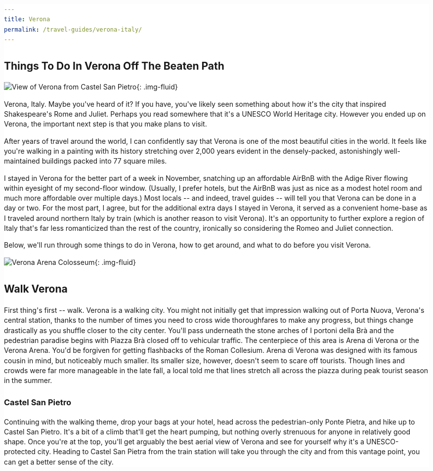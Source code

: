 ```yaml
---
title: Verona
permalink: /travel-guides/verona-italy/
---
```


## **Things To Do In Verona Off The Beaten Path**

![View of Verona from Castel San Pietro](https://withoutapath.com/wp-content/uploads/2018/01/view-from-castel-san-pietro-in-verona-1024x683.jpg){: .img-fluid}

Verona, Italy. Maybe you've heard of it? If you have, you've likely seen something about how it's the city that inspired Shakespeare's Rome and Juliet. Perhaps you read somewhere that it's a UNESCO World Heritage city. However you ended up on Verona, the important next step is that you make plans to visit.

After years of travel around the world, I can confidently say that Verona is one of the most beautiful cities in the world. It feels like you're walking in a painting with its history stretching over 2,000 years evident in the densely-packed, astonishingly well-maintained buildings packed into 77 square miles.

I stayed in Verona for the better part of a week in November, snatching up an affordable AirBnB with the Adige River flowing within eyesight of my second-floor window. (Usually, I prefer hotels, but the AirBnB was just as nice as a modest hotel room and much more affordable over multiple days.) Most locals -- and indeed, travel guides -- will tell you that Verona can be done in a day or two. For the most part, I agree, but for the additional extra days I stayed in Verona, it served as a convenient home-base as I traveled around northern Italy by train (which is another reason to visit Verona). It's an opportunity to further explore a region of Italy that's far less romanticized than the rest of the country, ironically so considering the Romeo and Juliet connection.

Below, we'll run through some things to do in Verona, how to get around, and what to do before you visit Verona.

![Verona Arena Colosseum](https://withoutapath.com/wp-content/uploads/2018/01/verona-arena-colosseum-1024x683.jpg){: .img-fluid}

## Walk Verona

First thing's first -- walk. Verona is a walking city. You might not initially get that impression walking out of Porta Nuova, Verona's central station, thanks to the number of times you need to cross wide thoroughfares to make any progress, but things change drastically as you shuffle closer to the city center. You'll pass underneath the stone arches of I portoni della Brà and the pedestrian paradise begins with Piazza Brà closed off to vehicular traffic. The centerpiece of this area is Arena di Verona or the Verona Arena. You'd be forgiven for getting flashbacks of the Roman Collesium. Arena di Verona was designed with its famous cousin in mind, but noticeably much smaller. Its smaller size, however, doesn't seem to scare off tourists. Though lines and crowds were far more manageable in the late fall, a local told me that lines stretch all across the piazza during peak tourist season in the summer.

### Castel San Pietro

Continuing with the walking theme, drop your bags at your hotel, head across the pedestrian-only Ponte Pietra, and hike up to Castel San Pietro. It's a bit of a climb that'll get the heart pumping, but nothing overly strenuous for anyone in relatively good shape. Once you're at the top, you'll get arguably the best aerial view of Verona and see for yourself why it's a UNESCO-protected city. Heading to Castel San Pietra from the train station will take you through the city and from this vantage point, you can get a better sense of the city.
